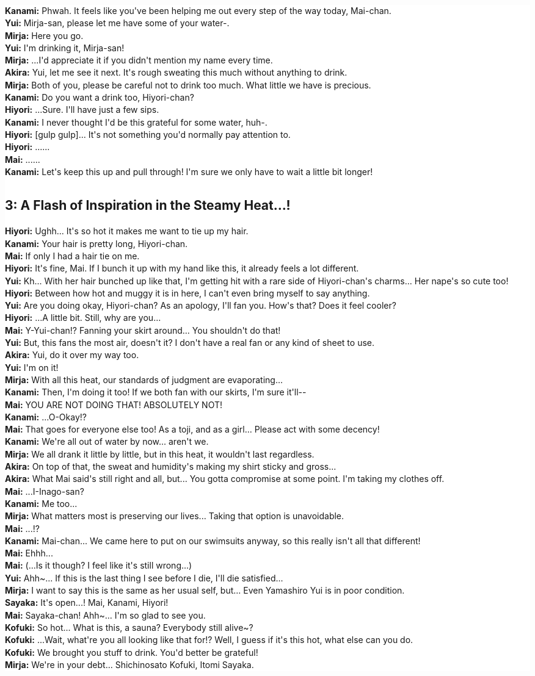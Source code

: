**Kanami:** Phwah. It feels like you've been helping me out every step of the way today, Mai-chan.  
**Yui:** Mirja-san, please let me have some of your water-.  
**Mirja:** Here you go.  
**Yui:** I'm drinking it, Mirja-san\!  
**Mirja:** ...I'd appreciate it if you didn't mention my name every time.  
**Akira:** Yui, let me see it next. It's rough sweating this much without anything to drink.  
**Mirja:** Both of you, please be careful not to drink too much. What little we have is precious.  
**Kanami:** Do you want a drink too, Hiyori-chan?  
**Hiyori:** ...Sure. I'll have just a few sips.  
**Kanami:** I never thought I'd be this grateful for some water, huh-.  
**Hiyori:** [gulp gulp]... It's not something you'd normally pay attention to.  
**Hiyori:** ......  
**Mai:** ......  
**Kanami:** Let's keep this up and pull through\! I'm sure we only have to wait a little bit longer\!  

## 3: A Flash of Inspiration in the Steamy Heat...\!
**Hiyori:** Ughh... It's so hot it makes me want to tie up my hair.  
**Kanami:** Your hair is pretty long, Hiyori-chan.  
**Mai:** If only I had a hair tie on me.  
**Hiyori:** It's fine, Mai. If I bunch it up with my hand like this, it already feels a lot different.  
**Yui:** Kh... With her hair bunched up like that, I'm getting hit with a rare side of Hiyori-chan's charms... Her nape's so cute too\!  
**Hiyori:** Between how hot and muggy it is in here, I can't even bring myself to say anything.  
**Yui:** Are you doing okay, Hiyori-chan? As an apology, I'll fan you. How's that? Does it feel cooler?  
**Hiyori:** ...A little bit. Still, why are you...  
**Mai:** Y-Yui-chan\!? Fanning your skirt around... You shouldn't do that\!  
**Yui:** But, this fans the most air, doesn't it? I don't have a real fan or any kind of sheet to use.  
**Akira:** Yui, do it over my way too.  
**Yui:** I'm on it\!  
**Mirja:** With all this heat, our standards of judgment are evaporating...  
**Kanami:** Then, I'm doing it too\! If we both fan with our skirts, I'm sure it'll--  
**Mai:** YOU ARE NOT DOING THAT\! ABSOLUTELY NOT\!  
**Kanami:** ...O-Okay\!?  
**Mai:** That goes for everyone else too\! As a toji, and as a girl... Please act with some decency\!  
**Kanami:** We're all out of water by now... aren't we.  
**Mirja:** We all drank it little by little, but in this heat, it wouldn't last regardless.  
**Akira:** On top of that, the sweat and humidity's making my shirt sticky and gross...  
**Akira:** What Mai said's still right and all, but... You gotta compromise at some point. I'm taking my clothes off.  
**Mai:** ...I-Inago-san?  
**Kanami:** Me too...  
**Mirja:** What matters most is preserving our lives... Taking that option is unavoidable.  
**Mai:** ...\!?  
**Kanami:** Mai-chan... We came here to put on our swimsuits anyway, so this really isn't all that different\!  
**Mai:** Ehhh...  
**Mai:** (...Is it though? I feel like it's still wrong...)  
**Yui:** Ahh\~... If this is the last thing I see before I die, I'll die satisfied...  
**Mirja:** I want to say this is the same as her usual self, but... Even Yamashiro Yui is in poor condition.  
**Sayaka:** It's open...\! Mai, Kanami, Hiyori\!  
**Mai:** Sayaka-chan\! Ahh\~... I'm so glad to see you.  
**Kofuki:** So hot... What is this, a sauna? Everybody still alive\~?  
**Kofuki:** ...Wait, what're you all looking like that for\!? Well, I guess if it's this hot, what else can you do.  
**Kofuki:** We brought you stuff to drink. You'd better be grateful\!  
**Mirja:** We're in your debt... Shichinosato Kofuki, Itomi Sayaka.  